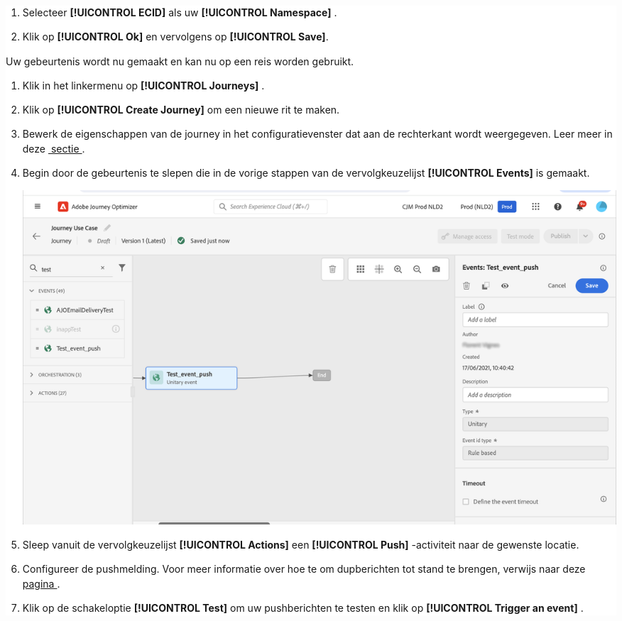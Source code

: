 1. Selecteer **[!UICONTROL ECID]** als uw **[!UICONTROL Namespace]** .

1. Klik op **[!UICONTROL Ok]** en vervolgens op **[!UICONTROL Save]**.

Uw gebeurtenis wordt nu gemaakt en kan nu op een reis worden gebruikt.

1. Klik in het linkermenu op **[!UICONTROL Journeys]** .

1. Klik op **[!UICONTROL Create Journey]** om een nieuwe rit te maken.

1. Bewerk de eigenschappen van de journey in het configuratievenster dat aan de rechterkant wordt weergegeven. Leer meer in deze [&#x200B; sectie &#x200B;](../building-journeys/journey-properties.md).

1. Begin door de gebeurtenis te slepen die in de vorige stappen van de vervolgkeuzelijst **[!UICONTROL Events]** is gemaakt.

   ![](assets/test_push_11.png)

1. Sleep vanuit de vervolgkeuzelijst **[!UICONTROL Actions]** een **[!UICONTROL Push]** -activiteit naar de gewenste locatie.

1. Configureer de pushmelding. Voor meer informatie over hoe te om dupberichten tot stand te brengen, verwijs naar deze [&#x200B; pagina &#x200B;](create-push.md).

1. Klik op de schakeloptie **[!UICONTROL Test]** om uw pushberichten te testen en klik op **[!UICONTROL Trigger an event]** .
